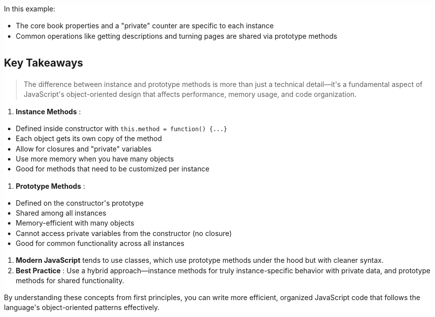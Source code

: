 In this example:

* The core book properties and a "private" counter are specific to each instance
* Common operations like getting descriptions and turning pages are shared via prototype methods

## Key Takeaways

> The difference between instance and prototype methods is more than just a technical detail—it's a fundamental aspect of JavaScript's object-oriented design that affects performance, memory usage, and code organization.

1. **Instance Methods** :

* Defined inside constructor with `this.method = function() {...}`
* Each object gets its own copy of the method
* Allow for closures and "private" variables
* Use more memory when you have many objects
* Good for methods that need to be customized per instance

1. **Prototype Methods** :

* Defined on the constructor's prototype
* Shared among all instances
* Memory-efficient with many objects
* Cannot access private variables from the constructor (no closure)
* Good for common functionality across all instances

1. **Modern JavaScript** tends to use classes, which use prototype methods under the hood but with cleaner syntax.
2. **Best Practice** : Use a hybrid approach—instance methods for truly instance-specific behavior with private data, and prototype methods for shared functionality.

By understanding these concepts from first principles, you can write more efficient, organized JavaScript code that follows the language's object-oriented patterns effectively.
